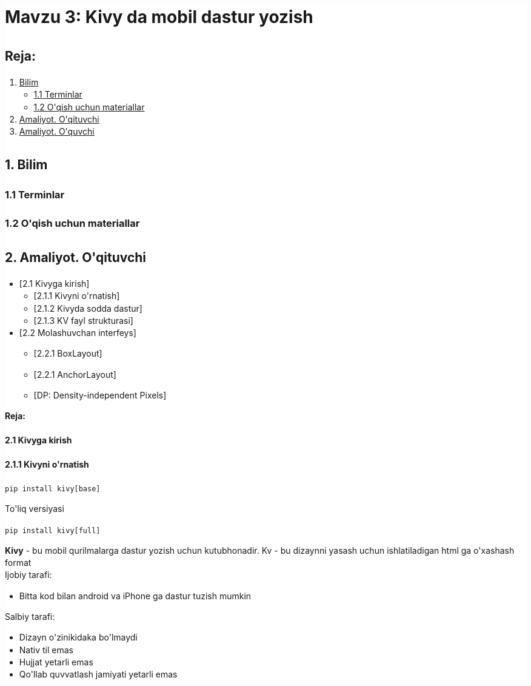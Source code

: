 # Mavzu 3: Kivy da mobil dastur yozish
 
## Reja:
1. [Bilim](#1-bilim)
   - [1.1 Terminlar](#11-terminlar)
   - [1.2 O'qish uchun materiallar](#12-oqish-uchun-materiallar)
2. [Amaliyot. O'qituvchi](#2-amaliyot-oqituvchi)
3. [Amaliyot. O'quvchi](#3-amaliyot-oquvchi)

## 1. Bilim

### 1.1 Terminlar
```

```
### 1.2 O'qish uchun materiallar

## 2. Amaliyot. O'qituvchi
- [2.1 Kivyga kirish]
   - [2.1.1 Kivyni o'rnatish]
   - [2.1.2 Kivyda sodda dastur]
   - [2.1.3 KV fayl strukturasi]
- [2.2 Molashuvchan interfeys]
    - [2.2.1 BoxLayout]
    - [2.2.1 AnchorLayout]    
     
   - [DP: Density-independent Pixels]

**Reja:**

#### 2.1 Kivyga kirish
#### 2.1.1 Kivyni o'rnatish

```commandline
pip install kivy[base]
```
To'liq versiyasi
```commandline
pip install kivy[full]
```

**Kivy** - bu mobil qurilmalarga dastur yozish uchun kutubhonadir. Kv - bu dizaynni yasash uchun ishlatiladigan html ga o'xashash format
<br>
Ijobiy tarafi:
- Bitta kod bilan android va iPhone ga dastur tuzish mumkin

Salbiy tarafi:
- Dizayn o'zinikidaka bo'lmaydi
- Nativ til emas
- Hujjat yetarli emas
- Qo'llab quvvatlash jamiyati yetarli emas
